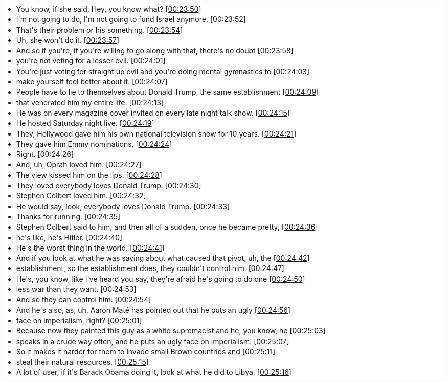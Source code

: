 *  You know, if she said, Hey, you know what? [[00:23:50](https://www.youtube.com/watch?v=ZURLfCVjQ5E&t=1430.82s)]
*  I'm not going to do, I'm not going to fund Israel anymore. [[00:23:52](https://www.youtube.com/watch?v=ZURLfCVjQ5E&t=1432.26s)]
*  That's their problem or his something. [[00:23:54](https://www.youtube.com/watch?v=ZURLfCVjQ5E&t=1434.74s)]
*  Uh, she won't do it. [[00:23:57](https://www.youtube.com/watch?v=ZURLfCVjQ5E&t=1437.06s)]
*  And so if you're, if you're willing to go along with that, there's no doubt [[00:23:58](https://www.youtube.com/watch?v=ZURLfCVjQ5E&t=1438.22s)]
*  you're not voting for a lesser evil. [[00:24:01](https://www.youtube.com/watch?v=ZURLfCVjQ5E&t=1441.98s)]
*  You're just voting for straight up evil and you're doing mental gymnastics to [[00:24:03](https://www.youtube.com/watch?v=ZURLfCVjQ5E&t=1443.7s)]
*  make yourself feel better about it. [[00:24:07](https://www.youtube.com/watch?v=ZURLfCVjQ5E&t=1447.38s)]
*  People have to lie to themselves about Donald Trump, the same establishment [[00:24:09](https://www.youtube.com/watch?v=ZURLfCVjQ5E&t=1449.14s)]
*  that venerated him my entire life. [[00:24:13](https://www.youtube.com/watch?v=ZURLfCVjQ5E&t=1453.3s)]
*  He was on every magazine cover invited on every late night talk show. [[00:24:15](https://www.youtube.com/watch?v=ZURLfCVjQ5E&t=1455.66s)]
*  He hosted Saturday night live. [[00:24:19](https://www.youtube.com/watch?v=ZURLfCVjQ5E&t=1459.14s)]
*  They, Hollywood gave him his own national television show for 10 years. [[00:24:21](https://www.youtube.com/watch?v=ZURLfCVjQ5E&t=1461.14s)]
*  They gave him Emmy nominations. [[00:24:24](https://www.youtube.com/watch?v=ZURLfCVjQ5E&t=1464.94s)]
*  Right. [[00:24:26](https://www.youtube.com/watch?v=ZURLfCVjQ5E&t=1466.8200000000002s)]
*  And, uh, Oprah loved him. [[00:24:27](https://www.youtube.com/watch?v=ZURLfCVjQ5E&t=1467.14s)]
*  The view kissed him on the lips. [[00:24:28](https://www.youtube.com/watch?v=ZURLfCVjQ5E&t=1468.7s)]
*  They loved everybody loves Donald Trump. [[00:24:30](https://www.youtube.com/watch?v=ZURLfCVjQ5E&t=1470.14s)]
*  Stephen Colbert loved him. [[00:24:32](https://www.youtube.com/watch?v=ZURLfCVjQ5E&t=1472.14s)]
*  He would say, look, everybody loves Donald Trump. [[00:24:33](https://www.youtube.com/watch?v=ZURLfCVjQ5E&t=1473.9s)]
*  Thanks for running. [[00:24:35](https://www.youtube.com/watch?v=ZURLfCVjQ5E&t=1475.9s)]
*  Stephen Colbert said to him, and then all of a sudden, once he became pretty, [[00:24:36](https://www.youtube.com/watch?v=ZURLfCVjQ5E&t=1476.9s)]
*  he's like, he's Hitler. [[00:24:40](https://www.youtube.com/watch?v=ZURLfCVjQ5E&t=1480.5s)]
*  He's the worst thing in the world. [[00:24:41](https://www.youtube.com/watch?v=ZURLfCVjQ5E&t=1481.5400000000002s)]
*  And if you look at what he was saying about what caused that pivot, uh, the [[00:24:42](https://www.youtube.com/watch?v=ZURLfCVjQ5E&t=1482.7800000000002s)]
*  establishment, so the establishment does, they couldn't control him. [[00:24:47](https://www.youtube.com/watch?v=ZURLfCVjQ5E&t=1487.3000000000002s)]
*  He's, you know, like I've heard you say, they're afraid he's going to do one [[00:24:50](https://www.youtube.com/watch?v=ZURLfCVjQ5E&t=1490.6200000000001s)]
*  less war than they want. [[00:24:53](https://www.youtube.com/watch?v=ZURLfCVjQ5E&t=1493.26s)]
*  And so they can control him. [[00:24:54](https://www.youtube.com/watch?v=ZURLfCVjQ5E&t=1494.9s)]
*  And he's also, as, uh, Aaron Maté has pointed out that he puts an ugly [[00:24:56](https://www.youtube.com/watch?v=ZURLfCVjQ5E&t=1496.54s)]
*  face on imperialism, right? [[00:25:01](https://www.youtube.com/watch?v=ZURLfCVjQ5E&t=1501.1s)]
*  Because now they painted this guy as a white supremacist and he, you know, he [[00:25:03](https://www.youtube.com/watch?v=ZURLfCVjQ5E&t=1503.06s)]
*  speaks in a crude way often, and he puts an ugly face on imperialism. [[00:25:07](https://www.youtube.com/watch?v=ZURLfCVjQ5E&t=1507.02s)]
*  So it makes it harder for them to invade small Brown countries and [[00:25:11](https://www.youtube.com/watch?v=ZURLfCVjQ5E&t=1511.46s)]
*  steal their natural resources. [[00:25:15](https://www.youtube.com/watch?v=ZURLfCVjQ5E&t=1515.1s)]
*  A lot of user, if it's Barack Obama doing it, look at what he did to Libya. [[00:25:16](https://www.youtube.com/watch?v=ZURLfCVjQ5E&t=1516.62s)]